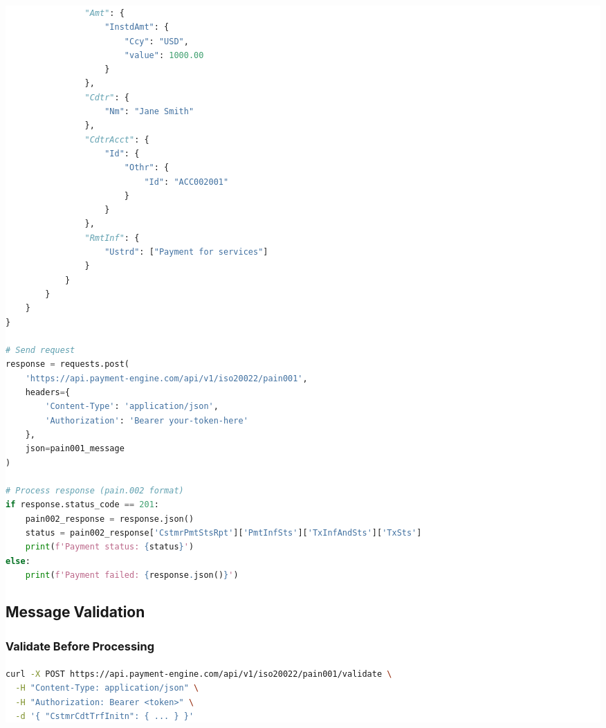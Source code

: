 ```python
                "Amt": {
                    "InstdAmt": {
                        "Ccy": "USD",
                        "value": 1000.00
                    }
                },
                "Cdtr": {
                    "Nm": "Jane Smith"
                },
                "CdtrAcct": {
                    "Id": {
                        "Othr": {
                            "Id": "ACC002001"
                        }
                    }
                },
                "RmtInf": {
                    "Ustrd": ["Payment for services"]
                }
            }
        }
    }
}

# Send request
response = requests.post(
    'https://api.payment-engine.com/api/v1/iso20022/pain001',
    headers={
        'Content-Type': 'application/json',
        'Authorization': 'Bearer your-token-here'
    },
    json=pain001_message
)

# Process response (pain.002 format)
if response.status_code == 201:
    pain002_response = response.json()
    status = pain002_response['CstmrPmtStsRpt']['PmtInfSts']['TxInfAndSts']['TxSts']
    print(f'Payment status: {status}')
else:
    print(f'Payment failed: {response.json()}')
```

## Message Validation

### Validate Before Processing

```bash
curl -X POST https://api.payment-engine.com/api/v1/iso20022/pain001/validate \
  -H "Content-Type: application/json" \
  -H "Authorization: Bearer <token>" \
  -d '{ "CstmrCdtTrfInitn": { ... } }'
```
